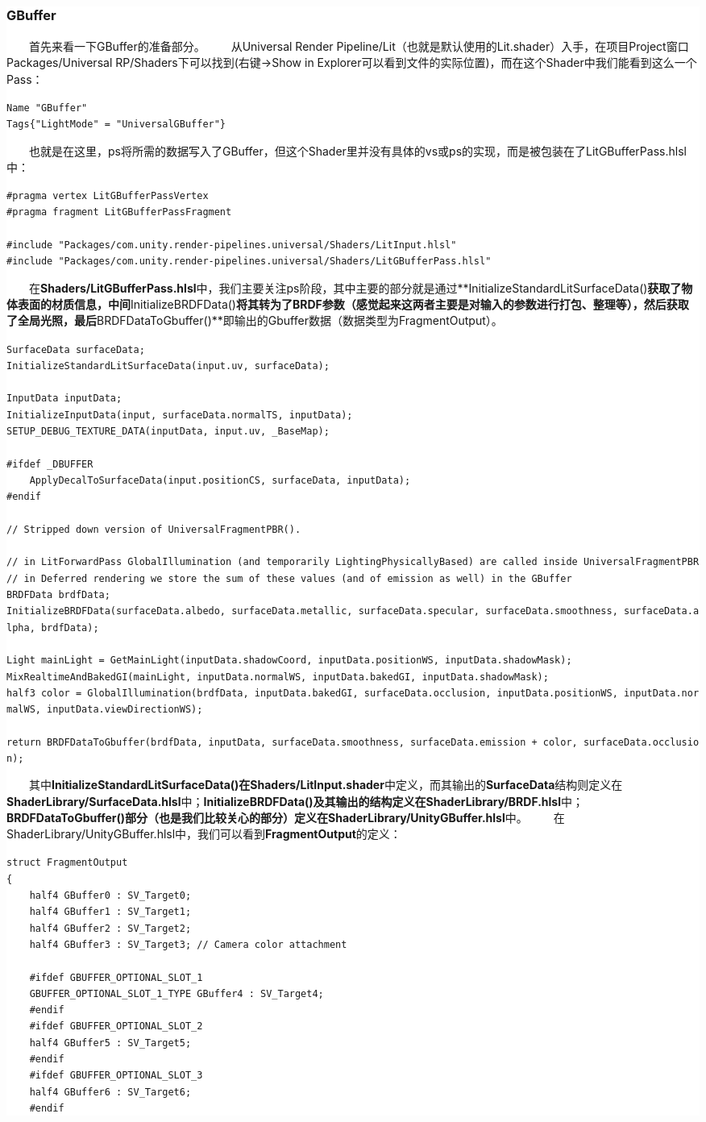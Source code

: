### GBuffer

  首先来看一下GBuffer的准备部分。
  从Universal Render Pipeline/Lit（也就是默认使用的Lit.shader）入手，在项目Project窗口Packages/Universal RP/Shaders下可以找到(右键->Show in Explorer可以看到文件的实际位置)，而在这个Shader中我们能看到这么一个Pass：

	Name "GBuffer"
	Tags{"LightMode" = "UniversalGBuffer"}
  也就是在这里，ps将所需的数据写入了GBuffer，但这个Shader里并没有具体的vs或ps的实现，而是被包装在了LitGBufferPass.hlsl中：

	#pragma vertex LitGBufferPassVertex
	#pragma fragment LitGBufferPassFragment
	
	#include "Packages/com.unity.render-pipelines.universal/Shaders/LitInput.hlsl"
	#include "Packages/com.unity.render-pipelines.universal/Shaders/LitGBufferPass.hlsl"
  在**Shaders/LitGBufferPass.hlsl**中，我们主要关注ps阶段，其中主要的部分就是通过**InitializeStandardLitSurfaceData()**获取了物体表面的材质信息，中间**InitializeBRDFData()**将其转为了BRDF参数（感觉起来这两者主要是对输入的参数进行打包、整理等），然后获取了全局光照，最后**BRDFDataToGbuffer()**即输出的Gbuffer数据（数据类型为FragmentOutput）。

    SurfaceData surfaceData;
    InitializeStandardLitSurfaceData(input.uv, surfaceData);
    
    InputData inputData;
    InitializeInputData(input, surfaceData.normalTS, inputData);
    SETUP_DEBUG_TEXTURE_DATA(inputData, input.uv, _BaseMap);
    
    #ifdef _DBUFFER
        ApplyDecalToSurfaceData(input.positionCS, surfaceData, inputData);
    #endif
    
    // Stripped down version of UniversalFragmentPBR().
    
    // in LitForwardPass GlobalIllumination (and temporarily LightingPhysicallyBased) are called inside UniversalFragmentPBR
    // in Deferred rendering we store the sum of these values (and of emission as well) in the GBuffer
    BRDFData brdfData;
    InitializeBRDFData(surfaceData.albedo, surfaceData.metallic, surfaceData.specular, surfaceData.smoothness, surfaceData.alpha, brdfData);
    
    Light mainLight = GetMainLight(inputData.shadowCoord, inputData.positionWS, inputData.shadowMask);
    MixRealtimeAndBakedGI(mainLight, inputData.normalWS, inputData.bakedGI, inputData.shadowMask);
    half3 color = GlobalIllumination(brdfData, inputData.bakedGI, surfaceData.occlusion, inputData.positionWS, inputData.normalWS, inputData.viewDirectionWS);
    
    return BRDFDataToGbuffer(brdfData, inputData, surfaceData.smoothness, surfaceData.emission + color, surfaceData.occlusion);

  其中**InitializeStandardLitSurfaceData()**在**Shaders/LitInput.shader**中定义，而其输出的**SurfaceData**结构则定义在**ShaderLibrary/SurfaceData.hlsl**中；**InitializeBRDFData()**及其输出的结构定义在**ShaderLibrary/BRDF.hlsl**中；**BRDFDataToGbuffer()**部分（也是我们比较关心的部分）定义在**ShaderLibrary/UnityGBuffer.hlsl**中。
  在ShaderLibrary/UnityGBuffer.hlsl中，我们可以看到**FragmentOutput**的定义：

```
struct FragmentOutput
{
    half4 GBuffer0 : SV_Target0;
    half4 GBuffer1 : SV_Target1;
    half4 GBuffer2 : SV_Target2;
    half4 GBuffer3 : SV_Target3; // Camera color attachment

    #ifdef GBUFFER_OPTIONAL_SLOT_1
    GBUFFER_OPTIONAL_SLOT_1_TYPE GBuffer4 : SV_Target4;
    #endif
    #ifdef GBUFFER_OPTIONAL_SLOT_2
    half4 GBuffer5 : SV_Target5;
    #endif
    #ifdef GBUFFER_OPTIONAL_SLOT_3
    half4 GBuffer6 : SV_Target6;
    #endif
```